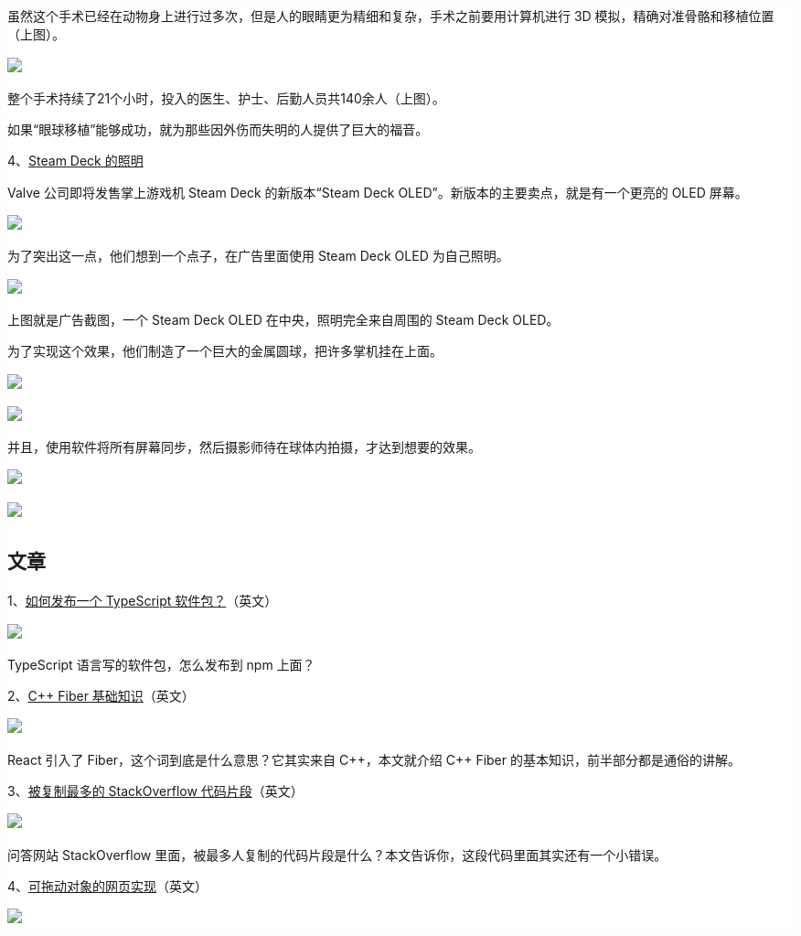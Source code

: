 虽然这个手术已经在动物身上进行过多次，但是人的眼睛更为精细和复杂，手术之前要用计算机进行 3D 模拟，精确对准骨骼和移植位置（上图）。

![](https://cdn.beekka.com/blogimg/asset/202311/bg2023111012.webp)

整个手术持续了21个小时，投入的医生、护士、后勤人员共140余人（上图）。

如果“眼球移植”能够成功，就为那些因外伤而失明的人提供了巨大的福音。

4、[Steam Deck 的照明](https://idlethumbs.social/@ja2ke/111396017651485944)

Valve 公司即将发售掌上游戏机 Steam Deck 的新版本“Steam Deck OLED”。新版本的主要卖点，就是有一个更亮的 OLED 屏幕。

![](https://cdn.beekka.com/blogimg/asset/202311/bg2023111313.webp)

为了突出这一点，他们想到一个点子，在广告里面使用 Steam Deck OLED 为自己照明。

![](https://cdn.beekka.com/blogimg/asset/202311/bg2023111308.webp)

上图就是广告截图，一个 Steam Deck OLED 在中央，照明完全来自周围的 Steam Deck OLED。

为了实现这个效果，他们制造了一个巨大的金属圆球，把许多掌机挂在上面。

![](https://cdn.beekka.com/blogimg/asset/202311/bg2023111309.webp)

![](https://cdn.beekka.com/blogimg/asset/202311/bg2023111310.webp)

并且，使用软件将所有屏幕同步，然后摄影师待在球体内拍摄，才达到想要的效果。

![](https://cdn.beekka.com/blogimg/asset/202311/bg2023111311.webp)

![](https://cdn.beekka.com/blogimg/asset/202311/bg2023111312.webp)

## 文章

1、[如何发布一个 TypeScript 软件包？](https://blog.liblab.com/typescript-npm-packages-done-right/)（英文）

![](https://cdn.beekka.com/blogimg/asset/202309/bg2023092501.webp)

TypeScript 语言写的软件包，怎么发布到 npm 上面？

2、[C++ Fiber 基础知识](https://agraphicsguynotes.com/posts/fiber_in_cpp_understanding_the_basics/)（英文）

![](https://cdn.beekka.com/blogimg/asset/202309/bg2023092502.webp)

React 引入了 Fiber，这个词到底是什么意思？它其实来自 C++，本文就介绍 C++ Fiber 的基本知识，前半部分都是通俗的讲解。

3、[被复制最多的 StackOverflow 代码片段](https://programming.guide/worlds-most-copied-so-snippet.html)（英文）

![](https://cdn.beekka.com/blogimg/asset/202309/bg2023092808.webp)

问答网站 StackOverflow 里面，被最多人复制的代码片段是什么？本文告诉你，这段代码里面其实还有一个小错误。

4、[可拖动对象的网页实现](https://www.redblobgames.com/making-of/draggable/)（英文）

![](https://cdn.beekka.com/blogimg/asset/202309/bg2023093006.webp)
